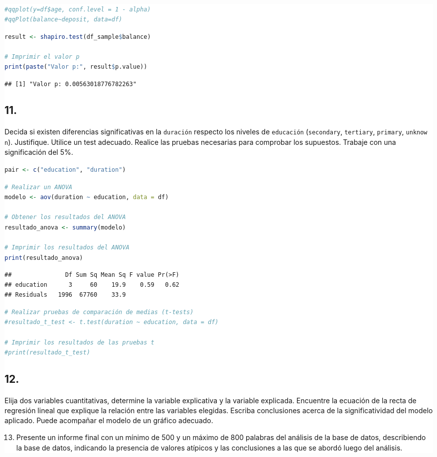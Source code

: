 ```r
#qqplot(y=df$age, conf.level = 1 - alpha)
#qqPlot(balance~deposit, data=df)
```


```r
result <- shapiro.test(df_sample$balance)

# Imprimir el valor p
print(paste("Valor p:", result$p.value))
```

```
## [1] "Valor p: 0.00563018776782263"
```

## 11.

Decida si existen diferencias significativas en la `duración` respecto los niveles de `educación` (`secondary`, `tertiary`, `primary`, `unknown`). Justifique. Utilice un test adecuado. Realice las pruebas necesarias para comprobar los supuestos. Trabaje con una significación del 5%.


```r
pair <- c("education", "duration")
```


```r
# Realizar un ANOVA
modelo <- aov(duration ~ education, data = df)

# Obtener los resultados del ANOVA
resultado_anova <- summary(modelo)

# Imprimir los resultados del ANOVA
print(resultado_anova)
```

```
##               Df Sum Sq Mean Sq F value Pr(>F)
## education      3     60    19.9    0.59   0.62
## Residuals   1996  67760    33.9
```


```r
# Realizar pruebas de comparación de medias (t-tests)
#resultado_t_test <- t.test(duration ~ education, data = df)

# Imprimir los resultados de las pruebas t
#print(resultado_t_test)
```

## 12.

Elija dos variables cuantitativas, determine la variable explicativa y la variable explicada. Encuentre la ecuación de la recta de regresión lineal que explique la relación entre las variables elegidas. Escriba conclusiones acerca de la significatividad del modelo aplicado. Puede acompañar el modelo de un gráfico adecuado.







13. Presente un informe final con un mínimo de 500 y un máximo de 800 palabras del análisis de la base de datos, describiendo la base de datos, indicando la presencia de valores atípicos y las conclusiones a las que se abordó luego del análisis.
